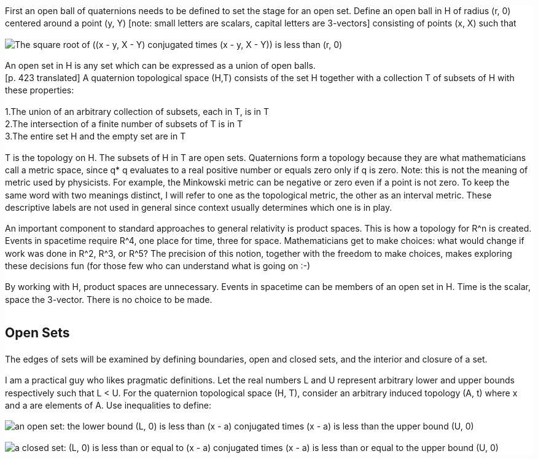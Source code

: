 First an open ball of quaternions needs to be defined to set the stage for an
open set.  Define an open ball in H of radius (r, 0) centered around a point
(y, Y) [note: small letters are scalars, capital letters are 3-vectors]
consisting of points (x, X) such that

![The square root of \(\(x - y, X - Y\) conjugated times \(x - y, X - Y\)\) is
less than \(r, 0\)](../images/Math/topology/s_gr_1.gif)

An open set in H is any set which can be expressed as a union of open balls.  
[p. 423 translated] A quaternion topological space (H,T) consists of the set H
together with a collection T of subsets of H with these properties:

1.The union of an arbitrary collection of subsets, each in T, is in T  
2.The intersection of a finite number of subsets of T is in T  
3.The entire set H and the empty set are in T

T is the topology on H.  The subsets of H in T are open sets.  Quaternions
form a topology because they are what mathematicians call a metric space,
since q* q evaluates to a real positive number or equals zero only if q is
zero.  Note: this is not the meaning of metric used by physicists.  For
example, the Minkowski metric can be negative or zero even if a point is not
zero.  To keep the same word with two meanings distinct, I will refer to one
as the topological metric, the other as an interval metric.  These descriptive
labels are not used  in general since context usually determines which one is
in play.

An important component to standard approaches to general relativity is product
spaces.  This is how a topology for R^n is created.  Events in spacetime
require R^4, one place for time, three for space.  Mathematicians get to make
choices: what would change if work was done in R^2, R^3, or R^5?  The
precision of this notion, together with the freedom to make choices, makes
exploring these decisions fun (for those few who can understand what is going
on :-)

By working with H, product spaces are unnecessary.  Events in spacetime can be
members of an open set in H. Time is the scalar, space the 3-vector.  There is
no choice to be made.

##  Open Sets

The edges of sets will be examined by defining boundaries, open and closed
sets, and the interior and closure of a set.

I am a practical guy who likes pragmatic definitions.  Let the real numbers L
and U represent arbitrary lower and upper bounds respectively such that L &lt;
U. For the quaternion topological space (H, T), consider an arbitrary induced
topology (A, t) where x and a are elements of A. Use inequalities to define:

![an open set: the lower bound \(L, 0\) is less than \(x - a\) conjugated
times \(x - a\) is less than the upper bound \(U, 0\)
](../images/Math/topology/s_gr_2.gif)

![a closed set: \(L, 0\) is less than or equal to \(x - a\) conjugated times
\(x - a\) is less than or equal to the upper bound \(U, 0\)
](../images/Math/topology/s_gr_3.gif)
